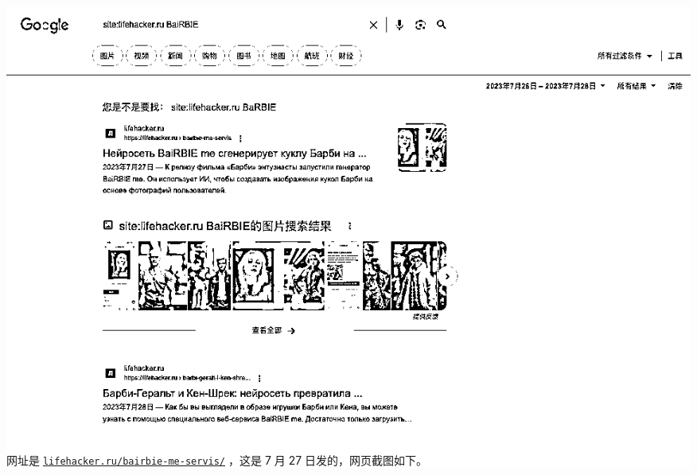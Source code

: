 ![](img/1cb4bcd89aaff4d6ebff2522dc56e3dd.png)

网址是 [`lifehacker.ru/bairbie-me-servis/`](https://lifehacker.ru/bairbie-me-servis) ，这是 7 月 27 日发的，网页截图如下。
